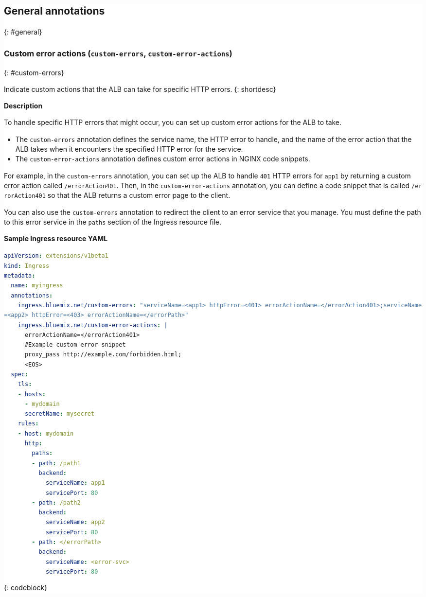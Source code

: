 ## General annotations
{: #general}

### Custom error actions (`custom-errors`, `custom-error-actions`)
{: #custom-errors}

Indicate custom actions that the ALB can take for specific HTTP errors.
{: shortdesc}

**Description**

To handle specific HTTP errors that might occur, you can set up custom error actions for the ALB to take.

* The `custom-errors` annotation defines the service name, the HTTP error to handle, and the name of the error action that the ALB takes when it encounters the specified HTTP error for the service.
* The `custom-error-actions` annotation defines custom error actions in NGINX code snippets.

For example, in the `custom-errors` annotation, you can set up the ALB to handle `401` HTTP errors for `app1` by returning a custom error action called `/errorAction401`. Then, in the `custom-error-actions` annotation, you can define a code snippet that is called `/errorAction401` so that the ALB returns a custom error page to the client.</br>

You can also use the `custom-errors` annotation to redirect the client to an error service that you manage. You must define the path to this error service in the `paths` section of the Ingress resource file.

**Sample Ingress resource YAML**


```yaml
apiVersion: extensions/v1beta1
kind: Ingress
metadata:
  name: myingress
  annotations:
    ingress.bluemix.net/custom-errors: "serviceName=<app1> httpError=<401> errorActionName=</errorAction401>;serviceName=<app2> httpError=<403> errorActionName=</errorPath>"
    ingress.bluemix.net/custom-error-actions: |
      errorActionName=</errorAction401>
      #Example custom error snippet
      proxy_pass http://example.com/forbidden.html;
      <EOS>
  spec:
    tls:
    - hosts:
      - mydomain
      secretName: mysecret
    rules:
    - host: mydomain
      http:
        paths:
        - path: /path1
          backend:
            serviceName: app1
            servicePort: 80
        - path: /path2
          backend:
            serviceName: app2
            servicePort: 80
        - path: </errorPath>
          backend:
            serviceName: <error-svc>
            servicePort: 80
```
{: codeblock}